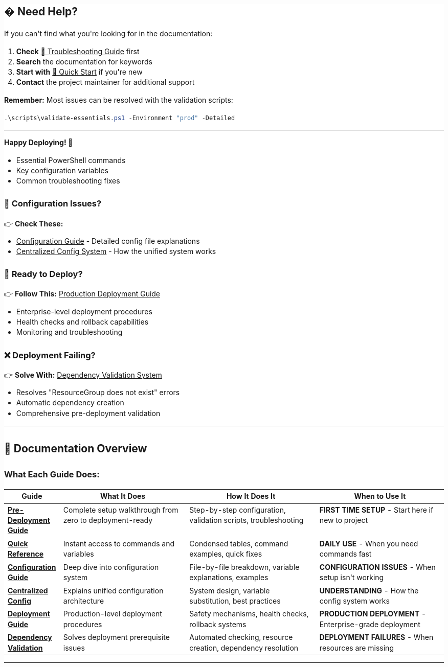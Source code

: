 ## � Need Help?

If you can't find what you're looking for in the documentation:

1. **Check** [🔧 Troubleshooting Guide](TROUBLESHOOTING.md) first
2. **Search** the documentation for keywords
3. **Start with** [🚀 Quick Start](QUICK-START.md) if you're new
4. **Contact** the project maintainer for additional support

**Remember:** Most issues can be resolved with the validation scripts:
```powershell
.\scripts\validate-essentials.ps1 -Environment "prod" -Detailed
```

---

**Happy Deploying! 🚀**
- Essential PowerShell commands
- Key configuration variables
- Common troubleshooting fixes

### 🔧 **Configuration Issues?**
👉 **Check These:**
- [Configuration Guide](CONFIGURATION.md) - Detailed config file explanations
- [Centralized Config System](CENTRALIZED-CONFIG.md) - How the unified system works

### 🚀 **Ready to Deploy?**
👉 **Follow This:** [Production Deployment Guide](deployment-guide.md)
- Enterprise-level deployment procedures
- Health checks and rollback capabilities
- Monitoring and troubleshooting

### ❌ **Deployment Failing?**
👉 **Solve With:** [Dependency Validation System](DEPENDENCY-VALIDATION.md)
- Resolves "ResourceGroup does not exist" errors
- Automatic dependency creation
- Comprehensive pre-deployment validation

---

## 📖 Documentation Overview

### **What Each Guide Does:**

| Guide | **What It Does** | **How It Does It** | **When to Use It** |
|-------|------------------|--------------------|--------------------|
| **[Pre-Deployment Guide](PRE-DEPLOYMENT-GUIDE.md)** | Complete setup walkthrough from zero to deployment-ready | Step-by-step configuration, validation scripts, troubleshooting | **FIRST TIME SETUP** - Start here if new to project |
| **[Quick Reference](QUICK-REFERENCE.md)** | Instant access to commands and variables | Condensed tables, command examples, quick fixes | **DAILY USE** - When you need commands fast |
| **[Configuration Guide](CONFIGURATION.md)** | Deep dive into configuration system | File-by-file breakdown, variable explanations, examples | **CONFIGURATION ISSUES** - When setup isn't working |
| **[Centralized Config](CENTRALIZED-CONFIG.md)** | Explains unified configuration architecture | System design, variable substitution, best practices | **UNDERSTANDING** - How the config system works |
| **[Deployment Guide](deployment-guide.md)** | Production-level deployment procedures | Safety mechanisms, health checks, rollback systems | **PRODUCTION DEPLOYMENT** - Enterprise-grade deployment |
| **[Dependency Validation](DEPENDENCY-VALIDATION.md)** | Solves deployment prerequisite issues | Automated checking, resource creation, dependency resolution | **DEPLOYMENT FAILURES** - When resources are missing |

---